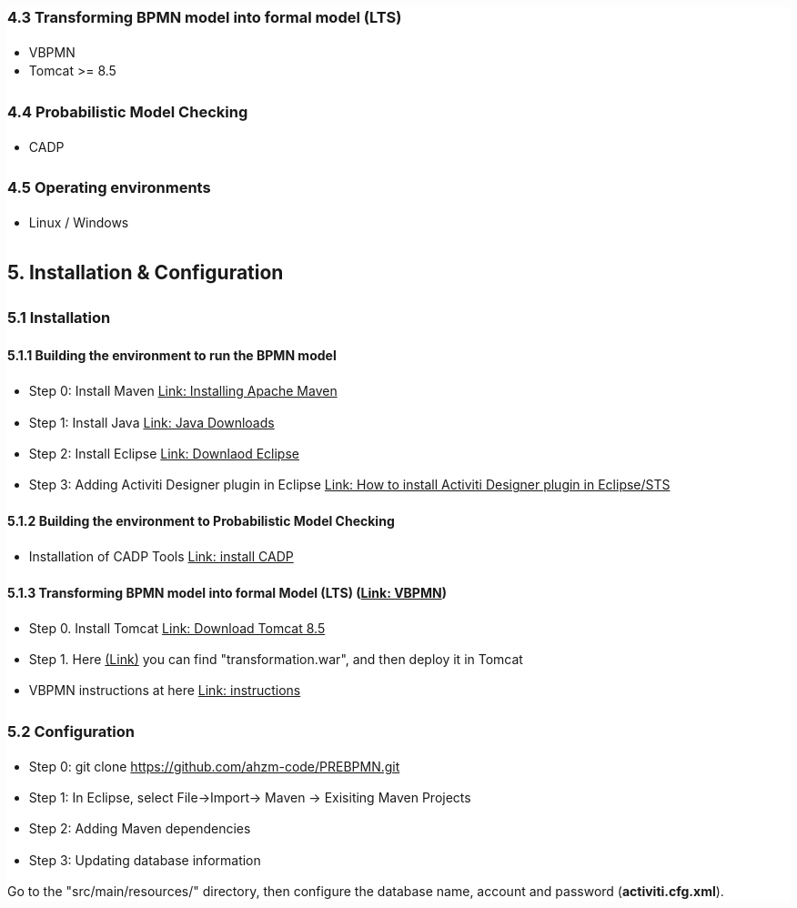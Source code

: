 ### 4.3 Transforming BPMN model into formal model (LTS)
- VBPMN
- Tomcat >= 8.5
### 4.4  Probabilistic Model Checking
- CADP

### 4.5 Operating environments

- Linux / Windows

## 5. Installation & Configuration <a name="inconfig"/>

### 5.1 Installation <a name="install"/>

#### 5.1.1 Building the environment to run the BPMN model

- Step 0: Install Maven [Link: Installing Apache Maven](https://maven.apache.org/install.html)

- Step 1: Install Java  [Link: Java Downloads](https://www.oracle.com/fr/java/technologies/downloads/)

- Step 2: Install Eclipse [Link: Downlaod Eclipse](https://www.eclipse.org/downloads/)

- Step 3: Adding Activiti Designer plugin in Eclipse [Link: How to install Activiti Designer plugin in Eclipse/STS](https://websparrow.org/misc/how-to-install-activiti-designer-plugin-in-eclipse-sts)

#### 5.1.2 Building the environment to Probabilistic Model Checking

- Installation of CADP Tools [Link: install CADP](https://cadp.inria.fr/registration/)

#### 5.1.3 Transforming BPMN model into formal Model (LTS) ([Link: VBPMN](https://pascalpoizat.github.io/vbpmn-web/index.html))

- Step 0. Install Tomcat [Link: Download Tomcat 8.5](https://tomcat.apache.org/download-80.cgi)

- Step 1. Here [(Link)](./VBPMN/) you can find "transformation.war", and then deploy it in Tomcat

- VBPMN instructions at here [Link: instructions ](https://pascalpoizat.github.io/vbpmn-web/tour.html)



### 5.2 Configuration <a name="config"/>

- Step 0: git clone https://github.com/ahzm-code/PREBPMN.git

- Step 1: In Eclipse, select File->Import-> Maven -> Exisiting Maven Projects

- Step 2: Adding Maven dependencies

- Step 3: Updating database information

Go to the "src/main/resources/" directory, then configure the database name, account and password (**activiti.cfg.xml**).
